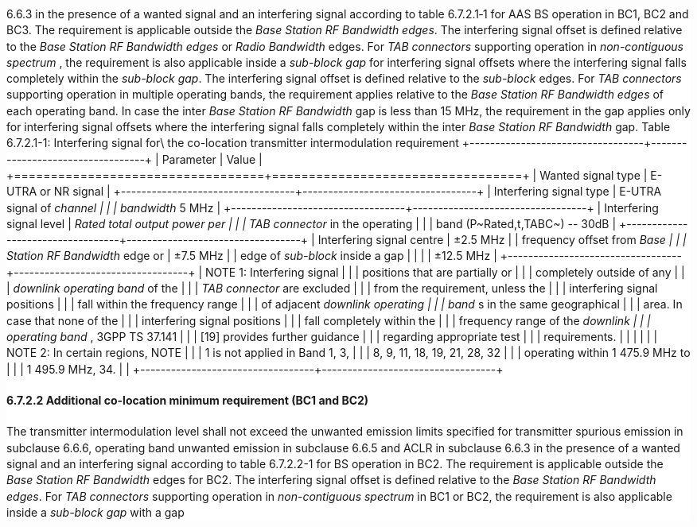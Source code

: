 6.6.3 in the presence of a wanted signal and an interfering signal according
to table 6.7.2.1‑1 for AAS BS operation in BC1, BC2 and BC3.
The requirement is applicable outside the _Base Station RF Bandwidth edges_.
The interfering signal offset is defined relative to the _Base Station RF
Bandwidth_ _edges_ or _Radio Bandwidth_ edges.
For _TAB connectors_ supporting operation in _non-contiguous spectrum_ , the
requirement is also applicable inside a _sub-block gap_ for interfering signal
offsets where the interfering signal falls completely within the _sub-block
gap_. The interfering signal offset is defined relative to the _sub-block_
edges.
For _TAB connectors_ supporting operation in multiple operating bands, the
requirement applies relative to the _Base Station RF Bandwidth_ _edges_ of
each operating band. In case the inter _Base Station RF Bandwidth_ gap is less
than 15 MHz, the requirement in the gap applies only for interfering signal
offsets where the interfering signal falls completely within the inter _Base
Station RF Bandwidth_ gap.
Table 6.7.2.1-1: Interfering signal for\ the co-location transmitter
intermodulation requirement
+----------------------------------+----------------------------------+ | Parameter | Value | +==================================+==================================+ | Wanted signal type | E-UTRA or NR signal | +----------------------------------+----------------------------------+ | Interfering signal type | E-UTRA signal of _channel | | | bandwidth_ 5 MHz | +----------------------------------+----------------------------------+ | Interfering signal level | _Rated total output power per | | | TAB connector_ in the operating | | | band (P~Rated,t,TABC~) -- 30dB | +----------------------------------+----------------------------------+ | Interfering signal centre | ±2.5 MHz | | frequency offset from _Base | | | Station RF Bandwidth_ edge or | ±7.5 MHz | | edge of _sub-block_ inside a gap | | | | ±12.5 MHz | +----------------------------------+----------------------------------+ | NOTE 1: Interfering signal | | | positions that are partially or | | | completely outside of any | | | _downlink operating band_ of the | | | _TAB connector_ are excluded | | | from the requirement, unless the | | | interfering signal positions | | | fall within the frequency range | | | of adjacent _downlink operating | | | band_ s in the same geographical | | | area. In case that none of the | | | interfering signal positions | | | fall completely within the | | | frequency range of the _downlink | | | operating band_ , 3GPP TS 37.141 | | | [19] provides further guidance | | | regarding appropriate test | | | requirements. | | | | | | NOTE 2: In certain regions, NOTE | | | 1 is not applied in Band 1, 3, | | | 8, 9, 11, 18, 19, 21, 28, 32 | | | operating within 1 475.9 MHz to | | | 1 495.9 MHz, 34. | | +----------------------------------+----------------------------------+
#### 6.7.2.2 Additional co-location minimum requirement (BC1 and BC2)
The transmitter intermodulation level shall not exceed the unwanted emission
limits specified for transmitter spurious emission in subclause 6.6.6,
operating band unwanted emission in subclause 6.6.5 and ACLR in subclause
6.6.3 in the presence of a wanted signal and an interfering signal according
to table 6.7.2.2-1 for BS operation in BC2.
The requirement is applicable outside the _Base Station RF Bandwidth_ edges
for BC2. The interfering signal offset is defined relative to the _Base
Station RF Bandwidth_ _edges_.
For _TAB connectors_ supporting operation in _non-contiguous spectrum_ in BC1
or BC2, the requirement is also applicable inside a _sub-block gap_ with a gap
